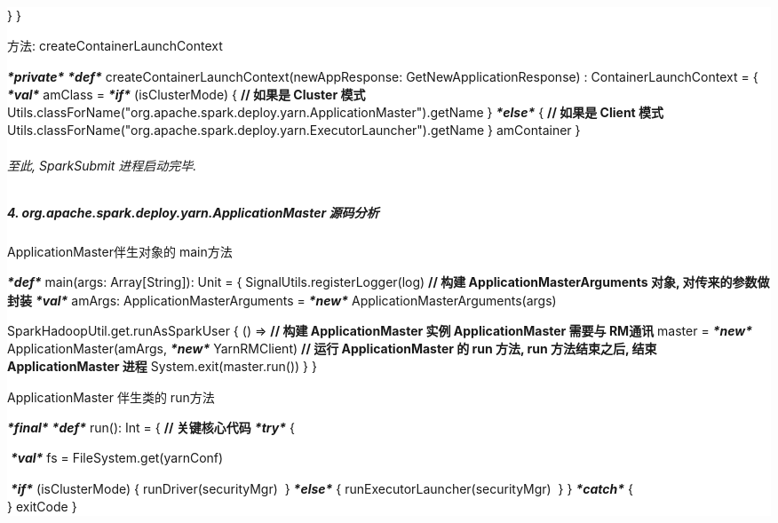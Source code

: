   }
}

方法: createContainerLaunchContext

***\*private\**** ***\*def\**** createContainerLaunchContext(newAppResponse: GetNewApplicationResponse)
: ContainerLaunchContext = {
  ***\*val\**** amClass =
    ***\*if\**** (isClusterMode) {  **// 如果是 Cluster 模式**
      Utils.classForName("org.apache.spark.deploy.yarn.ApplicationMaster").getName
    } ***\*else\**** { **// 如果是 Client 模式**
      Utils.classForName("org.apache.spark.deploy.yarn.ExecutorLauncher").getName
    }
  amContainer
}

###### 至此, SparkSubmit 进程启动完毕.

##### **4.** org.apache.spark.deploy.yarn.ApplicationMaster **源码分析**

ApplicationMaster伴生对象的 main方法

***\*def\**** main(args: Array[String]): Unit = {
  SignalUtils.registerLogger(log)
  **// 构建 ApplicationMasterArguments 对象, 对传来的参数做封装**
  ***\*val\**** amArgs: ApplicationMasterArguments = ***\*new\**** ApplicationMasterArguments(args)

  SparkHadoopUtil.get.runAsSparkUser { () =>
    **// 构建 ApplicationMaster 实例  ApplicationMaster 需要与 RM通讯**
    master = ***\*new\**** ApplicationMaster(amArgs, ***\*new\**** YarnRMClient)
    **// 运行 ApplicationMaster 的 run 方法, run 方法结束之后, 结束 ApplicationMaster 进程**
    System.exit(master.run())
  }
}

ApplicationMaster 伴生类的 run方法

***\*final\**** ***\*def\**** run(): Int = {
  **// 关键核心代码**
  ***\*try\**** {

​    ***\*val\**** fs = FileSystem.get(yarnConf)

​    ***\*if\**** (isClusterMode) {
​      runDriver(securityMgr)
​    } ***\*else\**** {
​      runExecutorLauncher(securityMgr)
​    }
  } ***\*catch\**** {
​    
  }
  exitCode
}
